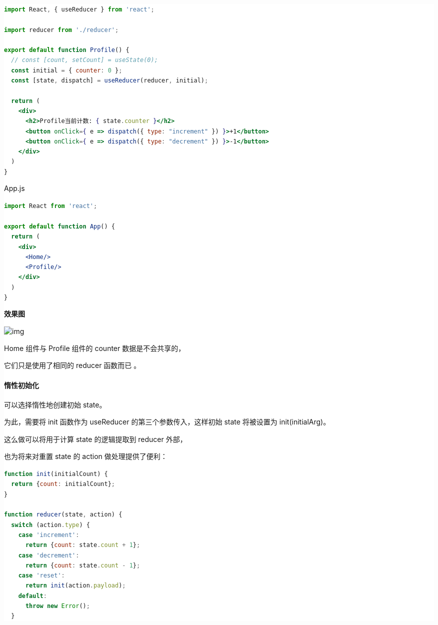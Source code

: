 ```jsx
import React, { useReducer } from 'react';

import reducer from './reducer';

export default function Profile() {
  // const [count, setCount] = useState(0);
  const initial = { counter: 0 };
  const [state, dispatch] = useReducer(reducer, initial);

  return (
    <div>
      <h2>Profile当前计数: { state.counter }</h2>
      <button onClick={ e => dispatch({ type: "increment" }) }>+1</button>
      <button onClick={ e => dispatch({ type: "decrement" }) }>-1</button>
    </div>
  )
}
```

App.js

```jsx
import React from 'react';

export default function App() {
  return (
    <div>
      <Home/>
      <Profile/>
    </div>
  )
}
```

**效果图**

![img](https://cdn.nlark.com/yuque/0/2021/jpeg/1614731/1629375027240-6a6575ec-76a3-4495-8db0-431e6358d15b.jpeg)

Home 组件与 Profile 组件的 counter 数据是不会共享的，

它们只是使用了相同的 reducer 函数而已 。

#### 惰性初始化

可以选择惰性地创建初始 state。

为此，需要将 init 函数作为 useReducer 的第三个参数传入，这样初始 state 将被设置为 init(initialArg)。

这么做可以将用于计算 state 的逻辑提取到 reducer 外部，

也为将来对重置 state 的 action 做处理提供了便利：

```jsx
function init(initialCount) {  
  return {count: initialCount};
}

function reducer(state, action) {
  switch (action.type) {
    case 'increment':
      return {count: state.count + 1};
    case 'decrement':
      return {count: state.count - 1};
    case 'reset':      
      return init(action.payload);   
    default:
      throw new Error();
  }
```